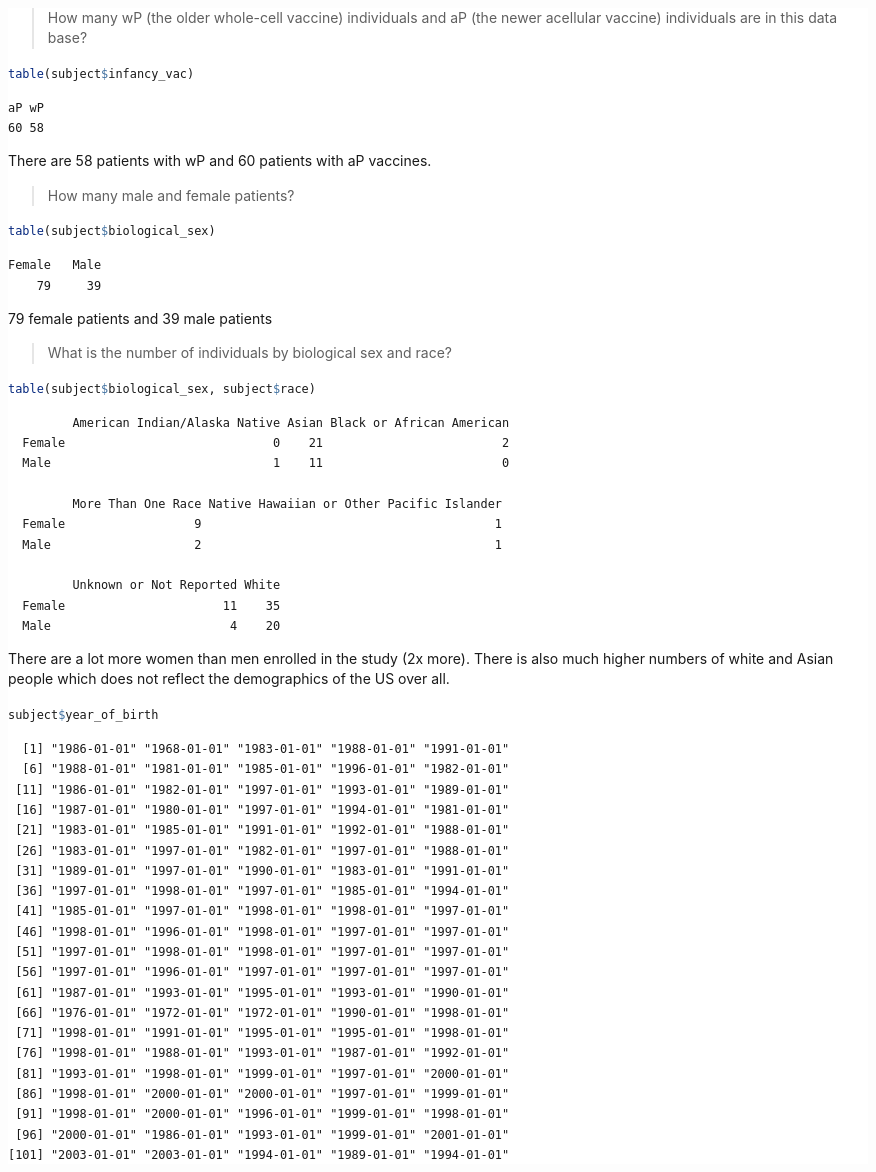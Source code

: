 > How many wP (the older whole-cell vaccine) individuals and aP (the
> newer acellular vaccine) individuals are in this data base?

``` r
table(subject$infancy_vac)
```


    aP wP 
    60 58 

There are 58 patients with wP and 60 patients with aP vaccines.

> How many male and female patients?

``` r
table(subject$biological_sex)
```


    Female   Male 
        79     39 

79 female patients and 39 male patients

> What is the number of individuals by biological sex and race?

``` r
table(subject$biological_sex, subject$race)
```

            
             American Indian/Alaska Native Asian Black or African American
      Female                             0    21                         2
      Male                               1    11                         0
            
             More Than One Race Native Hawaiian or Other Pacific Islander
      Female                  9                                         1
      Male                    2                                         1
            
             Unknown or Not Reported White
      Female                      11    35
      Male                         4    20

There are a lot more women than men enrolled in the study (2x more).
There is also much higher numbers of white and Asian people which does
not reflect the demographics of the US over all.

``` r
subject$year_of_birth
```

      [1] "1986-01-01" "1968-01-01" "1983-01-01" "1988-01-01" "1991-01-01"
      [6] "1988-01-01" "1981-01-01" "1985-01-01" "1996-01-01" "1982-01-01"
     [11] "1986-01-01" "1982-01-01" "1997-01-01" "1993-01-01" "1989-01-01"
     [16] "1987-01-01" "1980-01-01" "1997-01-01" "1994-01-01" "1981-01-01"
     [21] "1983-01-01" "1985-01-01" "1991-01-01" "1992-01-01" "1988-01-01"
     [26] "1983-01-01" "1997-01-01" "1982-01-01" "1997-01-01" "1988-01-01"
     [31] "1989-01-01" "1997-01-01" "1990-01-01" "1983-01-01" "1991-01-01"
     [36] "1997-01-01" "1998-01-01" "1997-01-01" "1985-01-01" "1994-01-01"
     [41] "1985-01-01" "1997-01-01" "1998-01-01" "1998-01-01" "1997-01-01"
     [46] "1998-01-01" "1996-01-01" "1998-01-01" "1997-01-01" "1997-01-01"
     [51] "1997-01-01" "1998-01-01" "1998-01-01" "1997-01-01" "1997-01-01"
     [56] "1997-01-01" "1996-01-01" "1997-01-01" "1997-01-01" "1997-01-01"
     [61] "1987-01-01" "1993-01-01" "1995-01-01" "1993-01-01" "1990-01-01"
     [66] "1976-01-01" "1972-01-01" "1972-01-01" "1990-01-01" "1998-01-01"
     [71] "1998-01-01" "1991-01-01" "1995-01-01" "1995-01-01" "1998-01-01"
     [76] "1998-01-01" "1988-01-01" "1993-01-01" "1987-01-01" "1992-01-01"
     [81] "1993-01-01" "1998-01-01" "1999-01-01" "1997-01-01" "2000-01-01"
     [86] "1998-01-01" "2000-01-01" "2000-01-01" "1997-01-01" "1999-01-01"
     [91] "1998-01-01" "2000-01-01" "1996-01-01" "1999-01-01" "1998-01-01"
     [96] "2000-01-01" "1986-01-01" "1993-01-01" "1999-01-01" "2001-01-01"
    [101] "2003-01-01" "2003-01-01" "1994-01-01" "1989-01-01" "1994-01-01"
